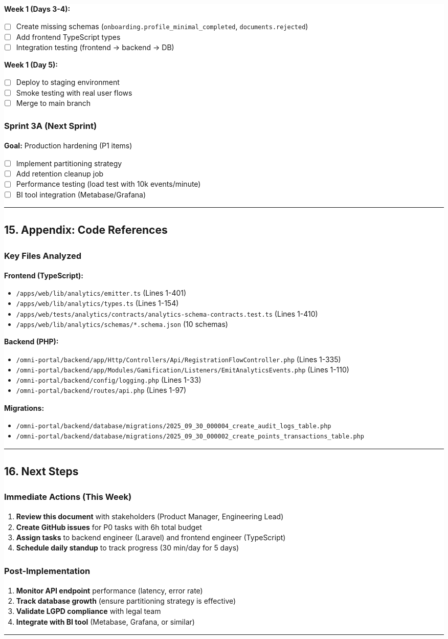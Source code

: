 **Week 1 (Days 3-4):**
- [ ] Create missing schemas (`onboarding.profile_minimal_completed`, `documents.rejected`)
- [ ] Add frontend TypeScript types
- [ ] Integration testing (frontend → backend → DB)

**Week 1 (Day 5):**
- [ ] Deploy to staging environment
- [ ] Smoke testing with real user flows
- [ ] Merge to main branch

### Sprint 3A (Next Sprint)
**Goal:** Production hardening (P1 items)

- [ ] Implement partitioning strategy
- [ ] Add retention cleanup job
- [ ] Performance testing (load test with 10k events/minute)
- [ ] BI tool integration (Metabase/Grafana)

---

## 15. Appendix: Code References

### Key Files Analyzed

**Frontend (TypeScript):**
- `/apps/web/lib/analytics/emitter.ts` (Lines 1-401)
- `/apps/web/lib/analytics/types.ts` (Lines 1-154)
- `/apps/web/tests/analytics/contracts/analytics-schema-contracts.test.ts` (Lines 1-410)
- `/apps/web/lib/analytics/schemas/*.schema.json` (10 schemas)

**Backend (PHP):**
- `/omni-portal/backend/app/Http/Controllers/Api/RegistrationFlowController.php` (Lines 1-335)
- `/omni-portal/backend/app/Modules/Gamification/Listeners/EmitAnalyticsEvents.php` (Lines 1-110)
- `/omni-portal/backend/config/logging.php` (Lines 1-33)
- `/omni-portal/backend/routes/api.php` (Lines 1-97)

**Migrations:**
- `/omni-portal/backend/database/migrations/2025_09_30_000004_create_audit_logs_table.php`
- `/omni-portal/backend/database/migrations/2025_09_30_000002_create_points_transactions_table.php`

---

## 16. Next Steps

### Immediate Actions (This Week)
1. **Review this document** with stakeholders (Product Manager, Engineering Lead)
2. **Create GitHub issues** for P0 tasks with 6h total budget
3. **Assign tasks** to backend engineer (Laravel) and frontend engineer (TypeScript)
4. **Schedule daily standup** to track progress (30 min/day for 5 days)

### Post-Implementation
1. **Monitor API endpoint** performance (latency, error rate)
2. **Track database growth** (ensure partitioning strategy is effective)
3. **Validate LGPD compliance** with legal team
4. **Integrate with BI tool** (Metabase, Grafana, or similar)

---